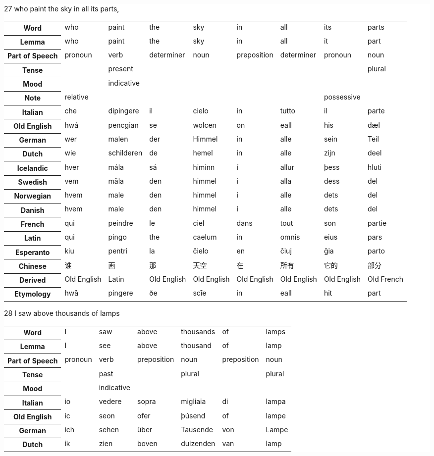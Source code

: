 27 who paint the sky in all its parts,

<table>
<tr><th>Word</th><td>who</td><td>paint</td><td>the</td><td>sky</td><td>in</td><td>all</td><td>its</td><td>parts</td></tr>
<tr><th>Lemma</th><td>who</td><td>paint</td><td>the</td><td>sky</td><td>in</td><td>all</td><td>it</td><td>part</td></tr>
<tr><th>Part of Speech</th><td>pronoun</td><td>verb</td><td>determiner</td><td>noun</td><td>preposition</td><td>determiner</td><td>pronoun</td><td>noun</td></tr>
<tr><th>Tense</th><td></td><td>present</td><td></td><td></td><td></td><td></td><td></td><td>plural</td></tr>
<tr><th>Mood</th><td></td><td>indicative</td><td></td><td></td><td></td><td></td><td></td><td></td></tr>
<tr><th>Note</th><td>relative</td><td></td><td></td><td></td><td></td><td></td><td>possessive</td><td></td></tr>
<tr><th>Italian</th><td>che</td><td>dipingere</td><td>il</td><td>cielo</td><td>in</td><td>tutto</td><td>il</td><td>parte</td></tr>
<tr><th>Old English</th><td>hwá</td><td>pencgian</td><td>se</td><td>wolcen</td><td>on</td><td>eall</td><td>his</td><td>dæl</td></tr>
<tr><th>German</th><td>wer</td><td>malen</td><td>der</td><td>Himmel</td><td>in</td><td>alle</td><td>sein</td><td>Teil</td></tr>
<tr><th>Dutch</th><td>wie</td><td>schilderen</td><td>de</td><td>hemel</td><td>in</td><td>alle</td><td>zijn</td><td>deel</td></tr>
<tr><th>Icelandic</th><td>hver</td><td>mála</td><td>sá</td><td>himinn</td><td>í</td><td>allur</td><td>þess</td><td>hluti</td></tr>
<tr><th>Swedish</th><td>vem</td><td>måla</td><td>den</td><td>himmel</td><td>i</td><td>alla</td><td>dess</td><td>del</td></tr>
<tr><th>Norwegian</th><td>hvem</td><td>male</td><td>den</td><td>himmel</td><td>i</td><td>alle</td><td>dets</td><td>del</td></tr>
<tr><th>Danish</th><td>hvem</td><td>male</td><td>den</td><td>himmel</td><td>i</td><td>alle</td><td>dets</td><td>del</td></tr>
<tr><th>French</th><td>qui</td><td>peindre</td><td>le</td><td>ciel</td><td>dans</td><td>tout</td><td>son</td><td>partie</td></tr>
<tr><th>Latin</th><td>qui</td><td>pingo</td><td>the</td><td>caelum</td><td>in</td><td>omnis</td><td>eius</td><td>pars</td></tr>
<tr><th>Esperanto</th><td>kiu</td><td>pentri</td><td>la</td><td>ĉielo</td><td>en</td><td>ĉiuj</td><td>ĝia</td><td>parto</td></tr>
<tr><th>Chinese</th><td>谁</td><td>画</td><td>那</td><td>天空</td><td>在</td><td>所有</td><td>它的</td><td>部分</td></tr>
<tr><th>Derived</th><td>Old English</td><td>Latin</td><td>Old English</td><td>Old English</td><td>Old English</td><td>Old English</td><td>Old English</td><td>Old French</td></tr>
<tr><th>Etymology</th><td>hwā</td><td>pingere</td><td>ðe</td><td>scīe</td><td>in</td><td>eall</td><td>hit</td><td>part</td></tr>
</table>

28 I saw above thousands of lamps

<table>
<tr><th>Word</th><td>I</td><td>saw</td><td>above</td><td>thousands</td><td>of</td><td>lamps</td></tr>
<tr><th>Lemma</th><td>I</td><td>see</td><td>above</td><td>thousand</td><td>of</td><td>lamp</td></tr>
<tr><th>Part of Speech</th><td>pronoun</td><td>verb</td><td>preposition</td><td>noun</td><td>preposition</td><td>noun</td></tr>
<tr><th>Tense</th><td></td><td>past</td><td></td><td>plural</td><td></td><td>plural</td></tr>
<tr><th>Mood</th><td></td><td>indicative</td><td></td><td></td><td></td><td></td></tr>
<tr><th>Italian</th><td>io</td><td>vedere</td><td>sopra</td><td>migliaia</td><td>di</td><td>lampa</td></tr>
<tr><th>Old English</th><td>ic</td><td>seon</td><td>ofer</td><td>þúsend</td><td>of</td><td>lampe</td></tr>
<tr><th>German</th><td>ich</td><td>sehen</td><td>über</td><td>Tausende</td><td>von</td><td>Lampe</td></tr>
<tr><th>Dutch</th><td>ik</td><td>zien</td><td>boven</td><td>duizenden</td><td>van</td><td>lamp</td></tr>